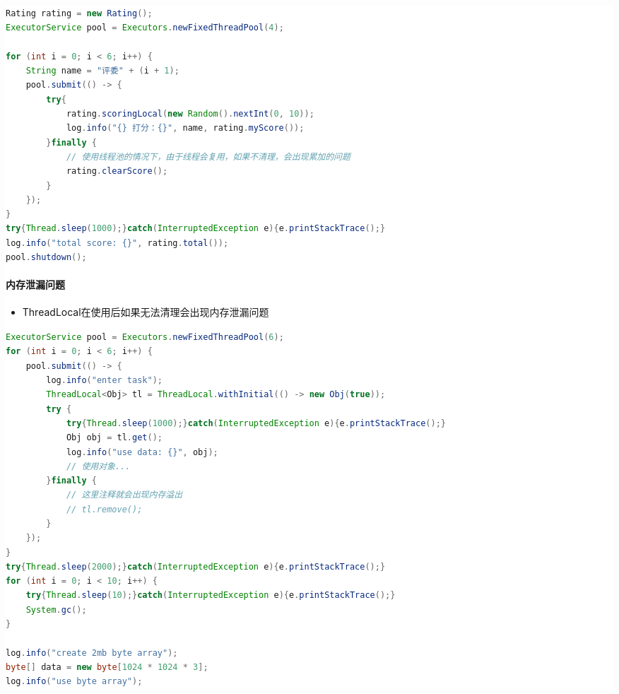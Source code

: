 ```java
Rating rating = new Rating();
ExecutorService pool = Executors.newFixedThreadPool(4);

for (int i = 0; i < 6; i++) {
    String name = "评委" + (i + 1);
    pool.submit(() -> {
        try{
            rating.scoringLocal(new Random().nextInt(0, 10));
            log.info("{} 打分：{}", name, rating.myScore());
        }finally {
            // 使用线程池的情况下，由于线程会复用，如果不清理，会出现累加的问题
            rating.clearScore();
        }
    });
}
try{Thread.sleep(1000);}catch(InterruptedException e){e.printStackTrace();}
log.info("total score: {}", rating.total());
pool.shutdown();
```

#### 内存泄漏问题

* ThreadLocal在使用后如果无法清理会出现内存泄漏问题


```java
ExecutorService pool = Executors.newFixedThreadPool(6);
for (int i = 0; i < 6; i++) {
    pool.submit(() -> {
        log.info("enter task");
        ThreadLocal<Obj> tl = ThreadLocal.withInitial(() -> new Obj(true));
        try {
            try{Thread.sleep(1000);}catch(InterruptedException e){e.printStackTrace();}
            Obj obj = tl.get();
            log.info("use data: {}", obj);
            // 使用对象...
        }finally {
            // 这里注释就会出现内存溢出
            // tl.remove();
        }
    });
}
try{Thread.sleep(2000);}catch(InterruptedException e){e.printStackTrace();}
for (int i = 0; i < 10; i++) {
    try{Thread.sleep(10);}catch(InterruptedException e){e.printStackTrace();}
    System.gc();
}

log.info("create 2mb byte array");
byte[] data = new byte[1024 * 1024 * 3];
log.info("use byte array");
```
